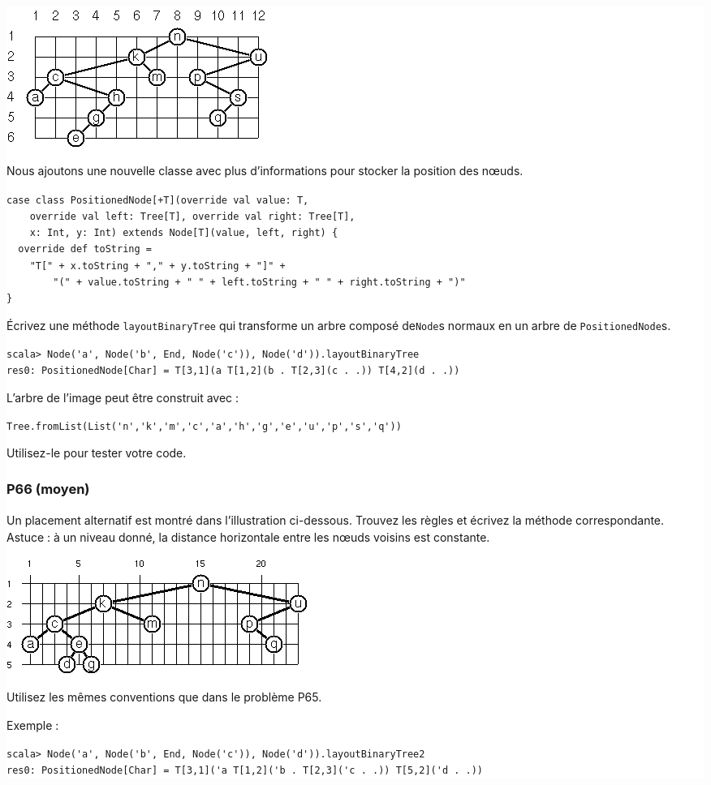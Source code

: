 ![](imgs/p65.png)

Nous ajoutons une nouvelle classe avec plus d’informations pour stocker la
position des nœuds.

    case class PositionedNode[+T](override val value: T,
        override val left: Tree[T], override val right: Tree[T],
        x: Int, y: Int) extends Node[T](value, left, right) {
      override def toString =
        "T[" + x.toString + "," + y.toString + "]" +
            "(" + value.toString + " " + left.toString + " " + right.toString + ")"
    }

Écrivez une méthode `layoutBinaryTree` qui transforme un arbre composé
de`Node`s normaux en un arbre de `PositionedNode`s.

    scala> Node('a', Node('b', End, Node('c')), Node('d')).layoutBinaryTree
    res0: PositionedNode[Char] = T[3,1](a T[1,2](b . T[2,3](c . .)) T[4,2](d . .))

L’arbre de l’image peut être construit avec :

    Tree.fromList(List('n','k','m','c','a','h','g','e','u','p','s','q'))

Utilisez-le pour tester votre code.

### P66 (moyen)

Un placement alternatif est montré dans l’illustration ci-dessous.
Trouvez les règles et écrivez la méthode correspondante. Astuce : à un niveau
donné, la distance horizontale entre les nœuds voisins est constante.

![](imgs/p66.png)

Utilisez les mêmes conventions que dans le problème P65.

Exemple :

    scala> Node('a', Node('b', End, Node('c')), Node('d')).layoutBinaryTree2
    res0: PositionedNode[Char] = T[3,1]('a T[1,2]('b . T[2,3]('c . .)) T[5,2]('d . .))


[pgold]: http://aperiodic.net/phil/scala/s-99/
[scalatest]: http://www.scalatest.org/user_guide/writing_your_first_test
[scalatestdocs]: http://www.scalatest.org/user_guide/using_assertions
[p10-rle]: https://fr.wikipedia.org/wiki/Run-length_encoding
[tree1]: http://aperiodic.net/phil/scala/s-99/tree1.scala
[graph1]: http://aperiodic.net/phil/scala/s-99/graph1.scala
[gentest]: https://www.siggraph.org/education/materials/HyperVis/concepts/gen_test.htm
[p94-table]: http://aperiodic.net/phil/scala/s-99/p94.txt
[p94-java]: https://prof.ti.bfh.ch/hew1/informatik3/prolog/p-99/GraphLayout/index.html
[p99d1]: http://aperiodic.net/phil/scala/s-99/p99a.dat
[p99d2]: http://aperiodic.net/phil/scala/s-99/p99b.dat
[p99d3]: http://aperiodic.net/phil/scala/s-99/p99d.dat
[p99d4]: http://aperiodic.net/phil/scala/s-99/p99c.dat